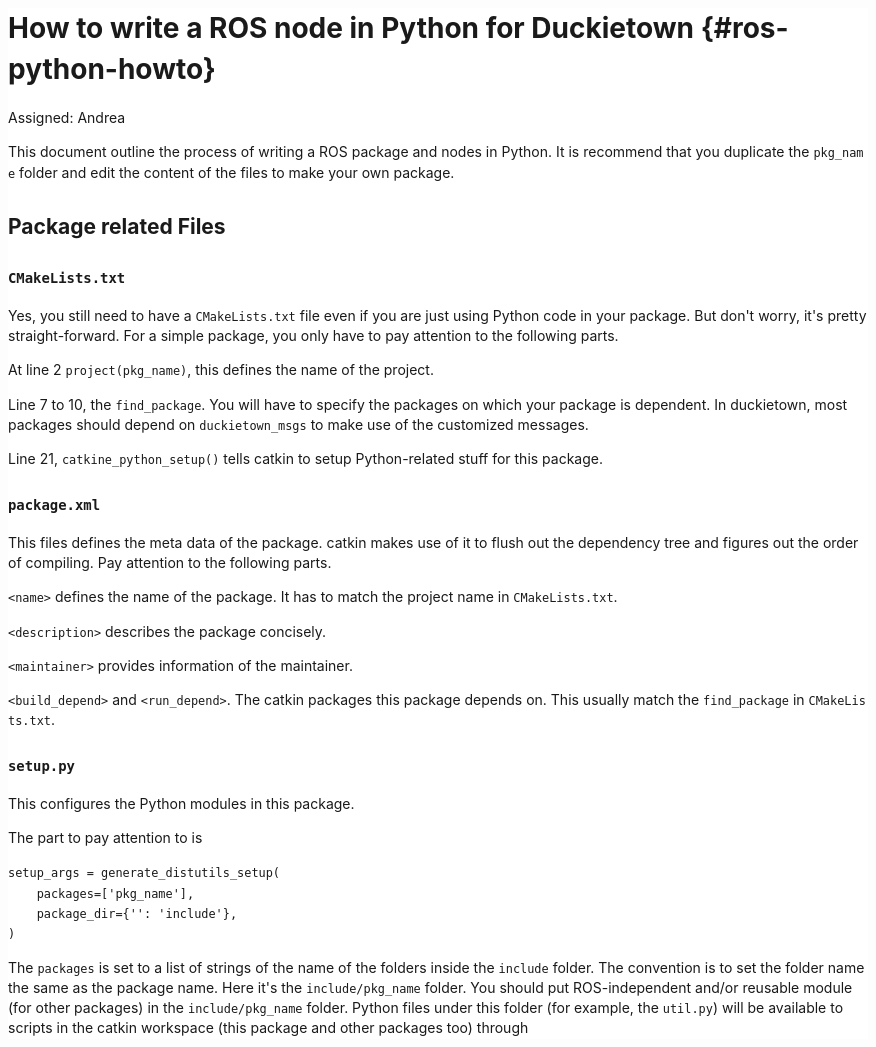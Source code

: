 # How to write a ROS node in Python for Duckietown {#ros-python-howto}

Assigned: Andrea

This document outline the process of writing a ROS package and nodes in Python. It is recommend that you duplicate the `pkg_name` folder and edit the content of the files to make your own package.

## Package related Files

### `CMakeLists.txt`

Yes, you still need to have a `CMakeLists.txt` file even if you are just using Python code in your package. But don't worry, it's pretty straight-forward. For a simple package, you only have to pay attention to the following parts.

At line 2 `project(pkg_name)`, this defines the name of the project.

Line 7 to 10, the `find_package`. You will have to specify the packages on which your package is dependent. In duckietown, most packages should depend on `duckietown_msgs` to make use of the customized messages.

Line 21, `catkine_python_setup()` tells catkin to setup Python-related stuff for this package.

### `package.xml`

This files defines the meta data of the package. catkin makes use of it to flush out the dependency tree and figures out the order of compiling. Pay attention to the following parts.

<code>&lt;name&gt;</code> defines the name of the package. It has to match the project name in `CMakeLists.txt`.

<code>&lt;description&gt;</code> describes the package concisely.

<code>&lt;maintainer&gt;</code> provides information of the maintainer.

<code>&lt;build_depend&gt;</code> and <code>&lt;run_depend&gt;</code>. The catkin packages this package depends on. This usually match the `find_package` in `CMakeLists.txt`.

### `setup.py`

This configures the Python modules in this package.

The part to pay attention to is


    setup_args = generate_distutils_setup(
        packages=['pkg_name'],
        package_dir={'': 'include'},
    )

The `packages` is set to a list of strings of the name of the folders inside the `include` folder. The convention is to set the folder name the same as the package name. Here it's the `include/pkg_name` folder. You should put ROS-independent and/or reusable module (for other packages) in the `include/pkg_name` folder. Python files under this folder (for example, the `util.py`) will be available to scripts in the catkin workspace (this package and other packages too) through
